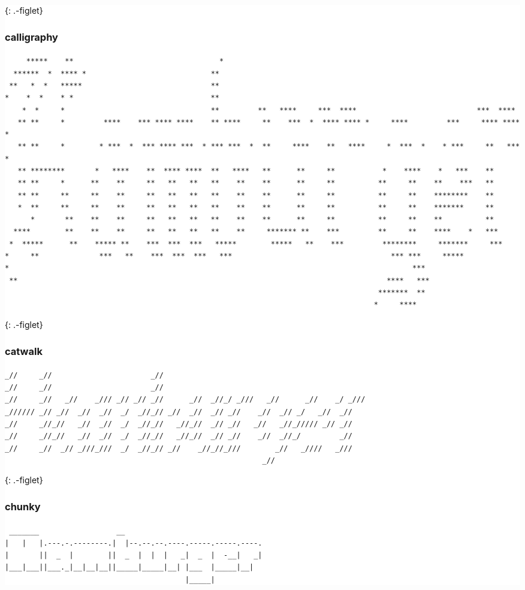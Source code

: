 {: .-figlet}

### calligraphy

         *****    **                                  *
      ******  *  **** *                             **
     **   *  *   *****                              **
    *    *  *    * *                                **
        *  *     *                                  **         **   ****     ***  ****                            ***  ****
       ** **     *         ****    *** **** ****    ** ****     **    ***  *  **** **** *     ****         ***     **** **** *
       ** **     *        * ***  *  *** **** ***  * *** ***  *  **     ****    **   ****     *  ***  *    * ***     **   ****
       ** ********       *   ****    **  **** ****  **   ****   **      **     **           *    ****    *   ***    **
       ** **     *      **    **     **   **   **   **    **    **      **     **          **     **    **    ***   **
       ** **     **     **    **     **   **   **   **    **    **      **     **          **     **    ********    **
       *  **     **     **    **     **   **   **   **    **    **      **     **          **     **    *******     **
          *       **    **    **     **   **   **   **    **    **      **     **          **     **    **          **
      ****        **    **    **     **   **   **   **    **     ******* **    ***         **     **    ****    *   ***
     *  *****      **    ***** **    ***  ***  ***   *****        *****   **    ***         ********     *******     ***
    *     **              ***   **    ***  ***  ***   ***                                     *** ***     *****
    *                                                                                              ***
     **                                                                                      ****   ***
                                                                                           *******  **
                                                                                          *     ****

{: .-figlet}

### catwalk

    _//     _//                       _//
    _//     _//                       _//
    _//     _//   _//    _/// _// _// _//      _//  _//_/ _///   _//      _//    _/ _///
    _////// _// _//  _//  _//  _/  _//_// _//  _//  _// _//    _//  _// _/   _//  _//
    _//     _//_//   _//  _//  _/  _//_//   _//_//  _// _//   _//   _//_///// _// _//
    _//     _//_//   _//  _//  _/  _//_//   _//_//  _// _//    _//  _//_/         _//
    _//     _//  _// _///_///  _/  _//_// _//    _//_//_///        _//   _////   _///
                                                                _//

{: .-figlet}

### chunky

     _______                  __
    |   |   |.---.-.--------.|  |--.--.--.----.-----.-----.----.
    |       ||  _  |        ||  _  |  |  |   _|  _  |  -__|   _|
    |___|___||___._|__|__|__||_____|_____|__| |___  |_____|__|
                                              |_____|
